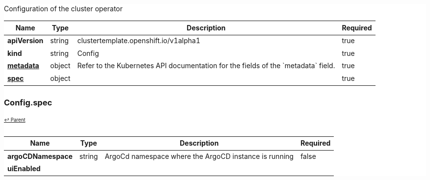 

Configuration of the cluster operator

<table>
    <thead>
        <tr>
            <th>Name</th>
            <th>Type</th>
            <th>Description</th>
            <th>Required</th>
        </tr>
    </thead>
    <tbody><tr>
      <td><b>apiVersion</b></td>
      <td>string</td>
      <td>clustertemplate.openshift.io/v1alpha1</td>
      <td>true</td>
      </tr>
      <tr>
      <td><b>kind</b></td>
      <td>string</td>
      <td>Config</td>
      <td>true</td>
      </tr>
      <tr>
      <td><b><a href="https://kubernetes.io/docs/reference/generated/kubernetes-api/v1.20/#objectmeta-v1-meta">metadata</a></b></td>
      <td>object</td>
      <td>Refer to the Kubernetes API documentation for the fields of the `metadata` field.</td>
      <td>true</td>
      </tr><tr>
        <td><b><a href="#configspec">spec</a></b></td>
        <td>object</td>
        <td>
          <br/>
        </td>
        <td>true</td>
      </tr></tbody>
</table>


### Config.spec
<sup><sup>[↩ Parent](#config)</sup></sup>





<table>
    <thead>
        <tr>
            <th>Name</th>
            <th>Type</th>
            <th>Description</th>
            <th>Required</th>
        </tr>
    </thead>
    <tbody><tr>
        <td><b>argoCDNamespace</b></td>
        <td>string</td>
        <td>
          ArgoCd namespace where the ArgoCD instance is running<br/>
        </td>
        <td>false</td>
      </tr><tr>
        <td><b>uiEnabled</b></td>